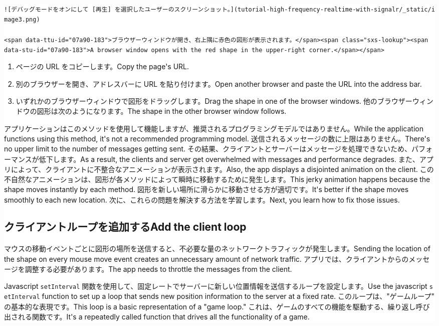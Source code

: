     ![デバッグモードをオンにして [再生] を選択したユーザーのスクリーンショット。](tutorial-high-frequency-realtime-with-signalr/_static/image3.png)

    <span data-ttu-id="07a90-183">ブラウザーウィンドウが開き、右上隅に赤色の図形が表示されます。</span><span class="sxs-lookup"><span data-stu-id="07a90-183">A browser window opens with the red shape in the upper-right corner.</span></span>

1. <span data-ttu-id="07a90-184">ページの URL をコピーします。</span><span class="sxs-lookup"><span data-stu-id="07a90-184">Copy the page's URL.</span></span>

1. <span data-ttu-id="07a90-185">別のブラウザーを開き、アドレスバーに URL を貼り付けます。</span><span class="sxs-lookup"><span data-stu-id="07a90-185">Open another browser and paste the URL into the address bar.</span></span>

1. <span data-ttu-id="07a90-186">いずれかのブラウザーウィンドウで図形をドラッグします。</span><span class="sxs-lookup"><span data-stu-id="07a90-186">Drag the shape in one of the browser windows.</span></span> <span data-ttu-id="07a90-187">他のブラウザーウィンドウの図形は次のようになります。</span><span class="sxs-lookup"><span data-stu-id="07a90-187">The shape in the other browser window follows.</span></span>

<span data-ttu-id="07a90-188">アプリケーションはこのメソッドを使用して機能しますが、推奨されるプログラミングモデルではありません。</span><span class="sxs-lookup"><span data-stu-id="07a90-188">While the application functions using this method, it's not a recommended programming model.</span></span> <span data-ttu-id="07a90-189">送信されるメッセージの数に上限はありません。</span><span class="sxs-lookup"><span data-stu-id="07a90-189">There's no upper limit to the number of messages getting sent.</span></span> <span data-ttu-id="07a90-190">その結果、クライアントとサーバーはメッセージを処理できないため、パフォーマンスが低下します。</span><span class="sxs-lookup"><span data-stu-id="07a90-190">As a result, the clients and server get overwhelmed with messages and performance degrades.</span></span> <span data-ttu-id="07a90-191">また、アプリによって、クライアントに不整合なアニメーションが表示されます。</span><span class="sxs-lookup"><span data-stu-id="07a90-191">Also, the app displays a disjointed animation on the client.</span></span> <span data-ttu-id="07a90-192">この不自然なアニメーションは、図形が各メソッドによって瞬時に移動するために発生します。</span><span class="sxs-lookup"><span data-stu-id="07a90-192">This jerky animation happens because the shape moves instantly by each method.</span></span> <span data-ttu-id="07a90-193">図形を新しい場所に滑らかに移動させる方が適切です。</span><span class="sxs-lookup"><span data-stu-id="07a90-193">It's better if the shape moves smoothly to each new location.</span></span> <span data-ttu-id="07a90-194">次に、これらの問題を解決する方法を学習します。</span><span class="sxs-lookup"><span data-stu-id="07a90-194">Next, you learn how to fix those issues.</span></span>

## <a name="add-the-client-loop"></a><span data-ttu-id="07a90-195">クライアントループを追加する</span><span class="sxs-lookup"><span data-stu-id="07a90-195">Add the client loop</span></span>

<span data-ttu-id="07a90-196">マウスの移動イベントごとに図形の場所を送信すると、不必要な量のネットワークトラフィックが発生します。</span><span class="sxs-lookup"><span data-stu-id="07a90-196">Sending the location of the shape on every mouse move event creates an unnecessary amount of network traffic.</span></span> <span data-ttu-id="07a90-197">アプリでは、クライアントからのメッセージを調整する必要があります。</span><span class="sxs-lookup"><span data-stu-id="07a90-197">The app needs to throttle the messages from the client.</span></span>

<span data-ttu-id="07a90-198">Javascript `setInterval` 関数を使用して、固定レートでサーバーに新しい位置情報を送信するループを設定します。</span><span class="sxs-lookup"><span data-stu-id="07a90-198">Use the javascript `setInterval` function to set up a loop that sends new position information to the server at a fixed rate.</span></span> <span data-ttu-id="07a90-199">このループは、"ゲームループ" の基本的な表現です。</span><span class="sxs-lookup"><span data-stu-id="07a90-199">This loop is a basic representation of a "game loop."</span></span> <span data-ttu-id="07a90-200">これは、ゲームのすべての機能を駆動する、繰り返し呼び出される関数です。</span><span class="sxs-lookup"><span data-stu-id="07a90-200">It's a repeatedly called function that drives all the functionality of a game.</span></span>
